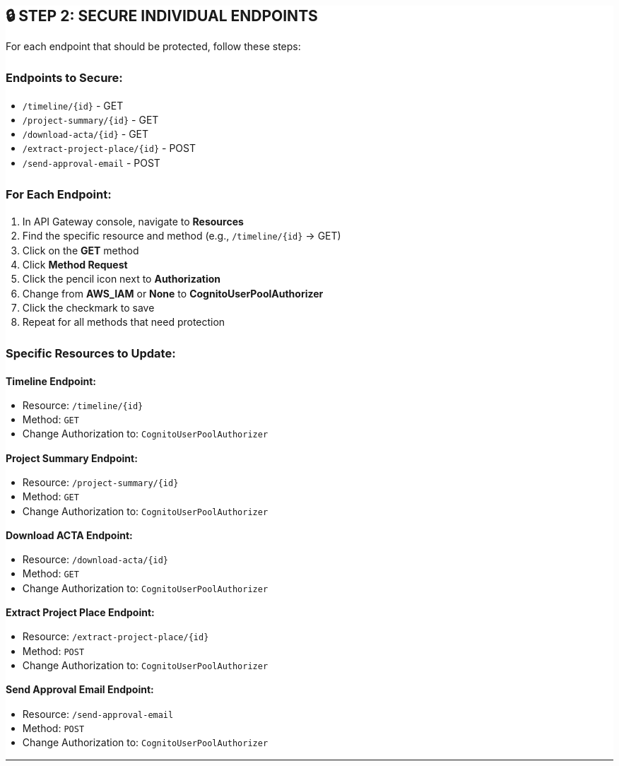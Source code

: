 ## 🔒 STEP 2: SECURE INDIVIDUAL ENDPOINTS

For each endpoint that should be protected, follow these steps:

### Endpoints to Secure:

- `/timeline/{id}` - GET
- `/project-summary/{id}` - GET
- `/download-acta/{id}` - GET
- `/extract-project-place/{id}` - POST
- `/send-approval-email` - POST

### For Each Endpoint:

1. In API Gateway console, navigate to **Resources**
2. Find the specific resource and method (e.g., `/timeline/{id}` → GET)
3. Click on the **GET** method
4. Click **Method Request**
5. Click the pencil icon next to **Authorization**
6. Change from **AWS_IAM** or **None** to **CognitoUserPoolAuthorizer**
7. Click the checkmark to save
8. Repeat for all methods that need protection

### Specific Resources to Update:

**Timeline Endpoint:**

- Resource: `/timeline/{id}`
- Method: `GET`
- Change Authorization to: `CognitoUserPoolAuthorizer`

**Project Summary Endpoint:**

- Resource: `/project-summary/{id}`
- Method: `GET`
- Change Authorization to: `CognitoUserPoolAuthorizer`

**Download ACTA Endpoint:**

- Resource: `/download-acta/{id}`
- Method: `GET`
- Change Authorization to: `CognitoUserPoolAuthorizer`

**Extract Project Place Endpoint:**

- Resource: `/extract-project-place/{id}`
- Method: `POST`
- Change Authorization to: `CognitoUserPoolAuthorizer`

**Send Approval Email Endpoint:**

- Resource: `/send-approval-email`
- Method: `POST`
- Change Authorization to: `CognitoUserPoolAuthorizer`

---
